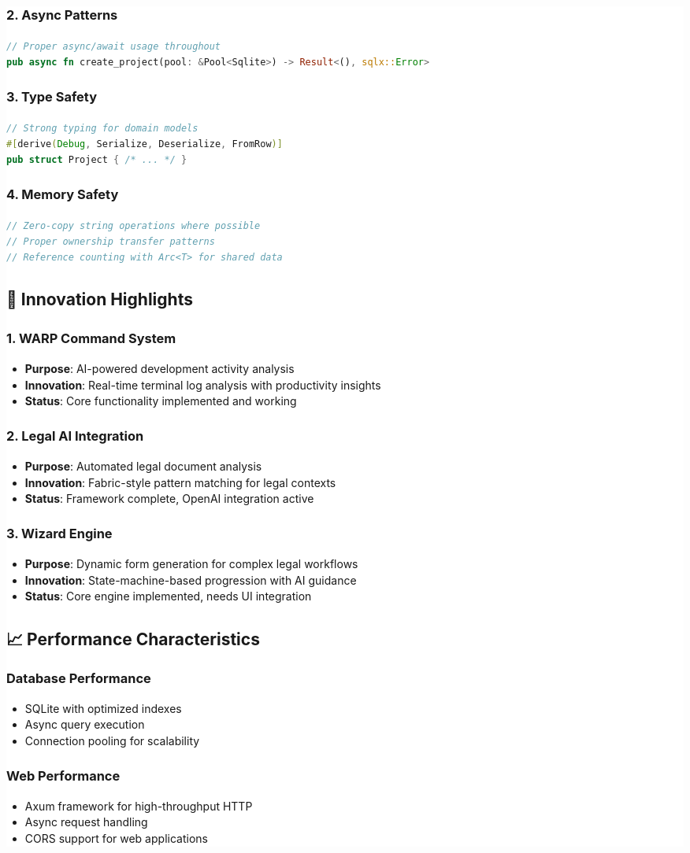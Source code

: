 ### **2. Async Patterns**
```rust
// Proper async/await usage throughout
pub async fn create_project(pool: &Pool<Sqlite>) -> Result<(), sqlx::Error>
```

### **3. Type Safety**
```rust
// Strong typing for domain models
#[derive(Debug, Serialize, Deserialize, FromRow)]
pub struct Project { /* ... */ }
```

### **4. Memory Safety**
```rust
// Zero-copy string operations where possible
// Proper ownership transfer patterns
// Reference counting with Arc<T> for shared data
```

## 🎯 Innovation Highlights

### **1. WARP Command System**
- **Purpose**: AI-powered development activity analysis
- **Innovation**: Real-time terminal log analysis with productivity insights
- **Status**: Core functionality implemented and working

### **2. Legal AI Integration**
- **Purpose**: Automated legal document analysis
- **Innovation**: Fabric-style pattern matching for legal contexts
- **Status**: Framework complete, OpenAI integration active

### **3. Wizard Engine**
- **Purpose**: Dynamic form generation for complex legal workflows
- **Innovation**: State-machine-based progression with AI guidance
- **Status**: Core engine implemented, needs UI integration

## 📈 Performance Characteristics

### **Database Performance**
- SQLite with optimized indexes
- Async query execution
- Connection pooling for scalability

### **Web Performance**
- Axum framework for high-throughput HTTP
- Async request handling
- CORS support for web applications
